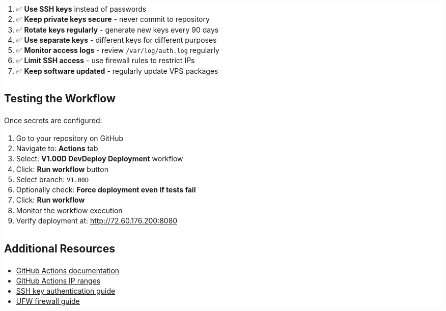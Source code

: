 1. ✅ **Use SSH keys** instead of passwords
2. ✅ **Keep private keys secure** - never commit to repository
3. ✅ **Rotate keys regularly** - generate new keys every 90 days
4. ✅ **Use separate keys** - different keys for different purposes
5. ✅ **Monitor access logs** - review `/var/log/auth.log` regularly
6. ✅ **Limit SSH access** - use firewall rules to restrict IPs
7. ✅ **Keep software updated** - regularly update VPS packages

## Testing the Workflow

Once secrets are configured:

1. Go to your repository on GitHub
2. Navigate to: **Actions** tab
3. Select: **V1.00D DevDeploy Deployment** workflow
4. Click: **Run workflow** button
5. Select branch: `V1.00D`
6. Optionally check: **Force deployment even if tests fail**
7. Click: **Run workflow**
8. Monitor the workflow execution
9. Verify deployment at: http://72.60.176.200:8080

## Additional Resources

- [GitHub Actions documentation](https://docs.github.com/en/actions)
- [GitHub Actions IP ranges](https://api.github.com/meta)
- [SSH key authentication guide](https://www.ssh.com/academy/ssh/public-key-authentication)
- [UFW firewall guide](https://help.ubuntu.com/community/UFW)
